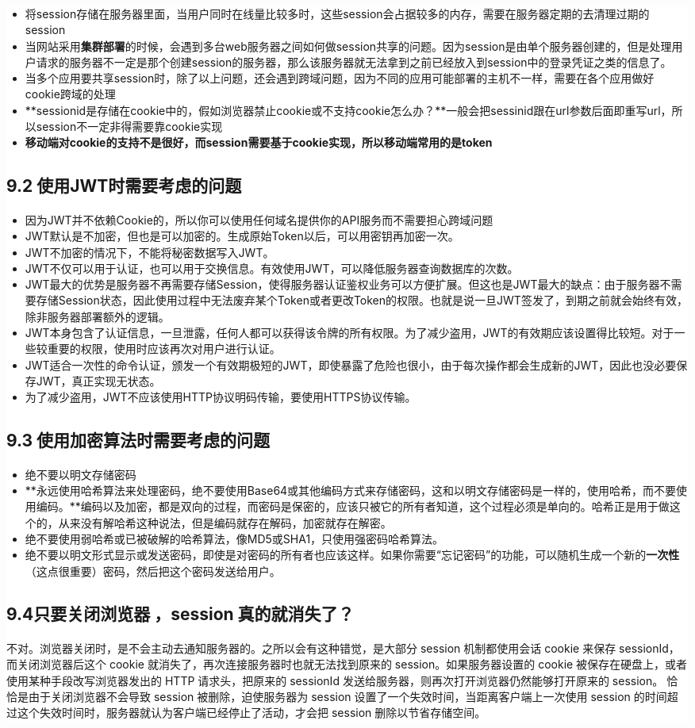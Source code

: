 - 将session存储在服务器里面，当用户同时在线量比较多时，这些session会占据较多的内存，需要在服务器定期的去清理过期的session
- 当网站采用**集群部署**的时候，会遇到多台web服务器之间如何做session共享的问题。因为session是由单个服务器创建的，但是处理用户请求的服务器不一定是那个创建session的服务器，那么该服务器就无法拿到之前已经放入到session中的登录凭证之类的信息了。
- 当多个应用要共享session时，除了以上问题，还会遇到跨域问题，因为不同的应用可能部署的主机不一样，需要在各个应用做好cookie跨域的处理
- **sessionid是存储在cookie中的，假如浏览器禁止cookie或不支持cookie怎么办？**一般会把sessinid跟在url参数后面即重写url，所以session不一定非得需要靠cookie实现
- **移动端对cookie的支持不是很好，而session需要基于cookie实现，所以移动端常用的是token**



## 9.2 使用JWT时需要考虑的问题

- 因为JWT并不依赖Cookie的，所以你可以使用任何域名提供你的API服务而不需要担心跨域问题
- JWT默认是不加密，但也是可以加密的。生成原始Token以后，可以用密钥再加密一次。
- JWT不加密的情况下，不能将秘密数据写入JWT。
- JWT不仅可以用于认证，也可以用于交换信息。有效使用JWT，可以降低服务器查询数据库的次数。
- JWT最大的优势是服务器不再需要存储Session，使得服务器认证鉴权业务可以方便扩展。但这也是JWT最大的缺点：由于服务器不需要存储Session状态，因此使用过程中无法废弃某个Token或者更改Token的权限。也就是说一旦JWT签发了，到期之前就会始终有效，除非服务器部署额外的逻辑。
- JWT本身包含了认证信息，一旦泄露，任何人都可以获得该令牌的所有权限。为了减少盗用，JWT的有效期应该设置得比较短。对于一些较重要的权限，使用时应该再次对用户进行认证。
- JWT适合一次性的命令认证，颁发一个有效期极短的JWT，即使暴露了危险也很小，由于每次操作都会生成新的JWT，因此也没必要保存JWT，真正实现无状态。
- 为了减少盗用，JWT不应该使用HTTP协议明码传输，要使用HTTPS协议传输。

## 9.3 使用加密算法时需要考虑的问题

- 绝不要以明文存储密码
- **永远使用哈希算法来处理密码，绝不要使用Base64或其他编码方式来存储密码，这和以明文存储密码是一样的，使用哈希，而不要使用编码。**编码以及加密，都是双向的过程，而密码是保密的，应该只被它的所有者知道，这个过程必须是单向的。哈希正是用于做这个的，从来没有解哈希这种说法，但是编码就存在解码，加密就存在解密。
- 绝不要使用弱哈希或已被破解的哈希算法，像MD5或SHA1，只使用强密码哈希算法。
- 绝不要以明文形式显示或发送密码，即使是对密码的所有者也应该这样。如果你需要“忘记密码”的功能，可以随机生成一个新的**一次性**（这点很重要）密码，然后把这个密码发送给用户。



## 9.4只要关闭浏览器 ，session 真的就消失了？

不对。浏览器关闭时，是不会主动去通知服务器的。之所以会有这种错觉，是大部分 session 机制都使用会话 cookie 来保存 sessionId，而关闭浏览器后这个 cookie 就消失了，再次连接服务器时也就无法找到原来的 session。如果服务器设置的 cookie 被保存在硬盘上，或者使用某种手段改写浏览器发出的 HTTP 请求头，把原来的 sessionId 发送给服务器，则再次打开浏览器仍然能够打开原来的 session。
恰恰是由于关闭浏览器不会导致 session 被删除，迫使服务器为 session 设置了一个失效时间，当距离客户端上一次使用 session 的时间超过这个失效时间时，服务器就认为客户端已经停止了活动，才会把 session 删除以节省存储空间。